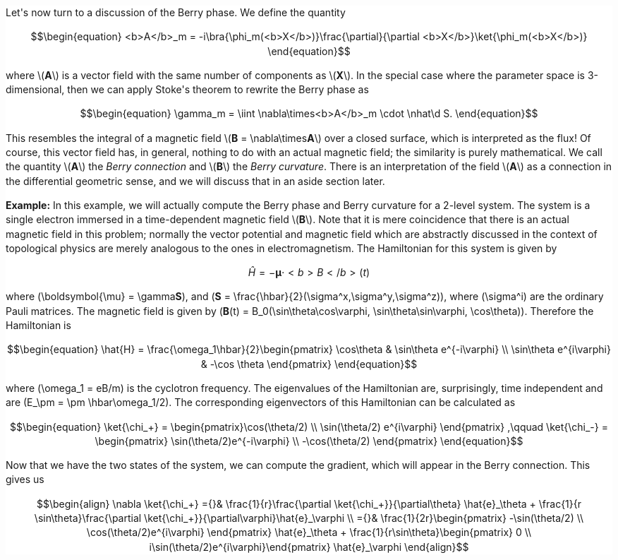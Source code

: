 Let's now turn to a discussion of the Berry phase. We define the quantity 

$$\begin{equation}
<b>A</b>_m = -i\bra{\phi_m(<b>X</b>)}\frac{\partial}{\partial <b>X</b>}\ket{\phi_m(<b>X</b>)}
\end{equation}$$

where \\(<b>A</b>\\) is a vector field with the same number of components as \\(<b>X</b>\\). In the special case where the parameter space is 3-dimensional, then we can apply Stoke's theorem to rewrite the Berry phase as 

$$\begin{equation}
\gamma_m = \iint \nabla\times<b>A</b>_m \cdot \nhat\d S.
\end{equation}$$

This resembles the integral of a magnetic field \\(<b>B</b> = \nabla\times<b>A</b>\\) over a closed surface, which is interpreted as the flux! Of course, this vector field has, in general, nothing to do with an actual magnetic field; the similarity is purely mathematical. We call the quantity \\(<b>A</b>\\) the <i>Berry connection</i> and \\(<b>B</b>\\) the <i>Berry curvature</i>. There is an interpretation of the field \\(<b>A</b>\\) as a connection in the differential geometric sense, and we will discuss that in an aside section later.

<div class="example">
<b>Example:</b>
In this example, we will actually compute the Berry phase and Berry curvature for a 2-level system. The system is a single electron immersed in a time-dependent magnetic field \(<b>B</b>\). Note that it is mere coincidence that there is an actual magnetic field in this problem; normally the vector potential and magnetic field which are abstractly discussed in the context of topological physics are merely analogous to the ones in electromagnetism. The Hamiltonian for this system is given by 

$$\begin{equation}
\hat{H} = -\boldsymbol{\mu}\cdot<b>B</b>(t)
\end{equation}$$

where \(\boldsymbol{\mu} = \gamma<b>S</b>\), and \(<b>S</b> = \frac{\hbar}{2}(\sigma^x,\sigma^y,\sigma^z)\), where \(\sigma^i\) are the ordinary Pauli matrices. The magnetic field is given by \(<b>B</b>(t) = B_0(\sin\theta\cos\varphi, \sin\theta\sin\varphi, \cos\theta)\). Therefore the Hamiltonian is 

$$\begin{equation}
\hat{H} = \frac{\omega_1\hbar}{2}\begin{pmatrix} \cos\theta & \sin\theta e^{-i\varphi} \\ \sin\theta e^{i\varphi} & -\cos \theta \end{pmatrix}
\end{equation}$$

where \(\omega_1 = eB/m\) is the cyclotron frequency. The eigenvalues of the Hamiltonian are, surprisingly, time independent and are \(E_\pm = \pm \hbar\omega_1/2\). The corresponding eigenvectors of this Hamiltonian can be calculated as 

$$\begin{equation}
\ket{\chi_+} = \begin{pmatrix}\cos(\theta/2)  \\ \sin(\theta/2) e^{i\varphi} \end{pmatrix} ,\qquad \ket{\chi_-}  = \begin{pmatrix} \sin(\theta/2)e^{-i\varphi} \\ -\cos(\theta/2) \end{pmatrix}
\end{equation}$$

Now that we have the two states of the system, we can compute the gradient, which will appear in the Berry connection. This gives us 

$$\begin{align}
\nabla \ket{\chi_+} ={}& \frac{1}{r}\frac{\partial \ket{\chi_+}}{\partial\theta} \hat{e}_\theta + \frac{1}{r \sin\theta}\frac{\partial \ket{\chi_+}}{\partial\varphi}\hat{e}_\varphi \\
={}& \frac{1}{2r}\begin{pmatrix} -\sin(\theta/2) \\ \cos(\theta/2)e^{i\varphi} \end{pmatrix} \hat{e}_\theta + \frac{1}{r\sin\theta}\begin{pmatrix} 0 \\ i\sin(\theta/2)e^{i\varphi}\end{pmatrix} \hat{e}_\varphi 
\end{align}$$

